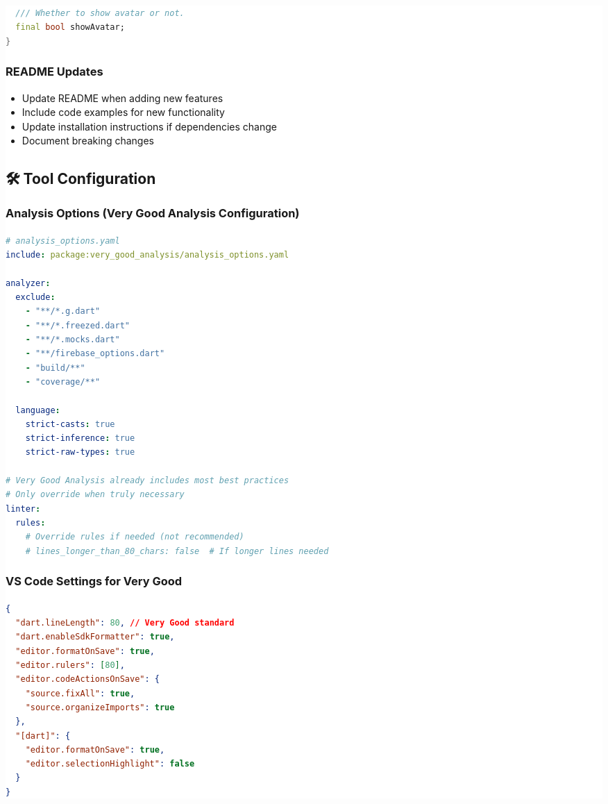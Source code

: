 ````dart
  /// Whether to show avatar or not.
  final bool showAvatar;
}
````

### README Updates

- Update README when adding new features
- Include code examples for new functionality
- Update installation instructions if dependencies change
- Document breaking changes

## 🛠️ Tool Configuration

### Analysis Options (Very Good Analysis Configuration)

```yaml
# analysis_options.yaml
include: package:very_good_analysis/analysis_options.yaml

analyzer:
  exclude:
    - "**/*.g.dart"
    - "**/*.freezed.dart"
    - "**/*.mocks.dart"
    - "**/firebase_options.dart"
    - "build/**"
    - "coverage/**"

  language:
    strict-casts: true
    strict-inference: true
    strict-raw-types: true

# Very Good Analysis already includes most best practices
# Only override when truly necessary
linter:
  rules:
    # Override rules if needed (not recommended)
    # lines_longer_than_80_chars: false  # If longer lines needed
```

### VS Code Settings for Very Good

```json
{
  "dart.lineLength": 80, // Very Good standard
  "dart.enableSdkFormatter": true,
  "editor.formatOnSave": true,
  "editor.rulers": [80],
  "editor.codeActionsOnSave": {
    "source.fixAll": true,
    "source.organizeImports": true
  },
  "[dart]": {
    "editor.formatOnSave": true,
    "editor.selectionHighlight": false
  }
}
```
